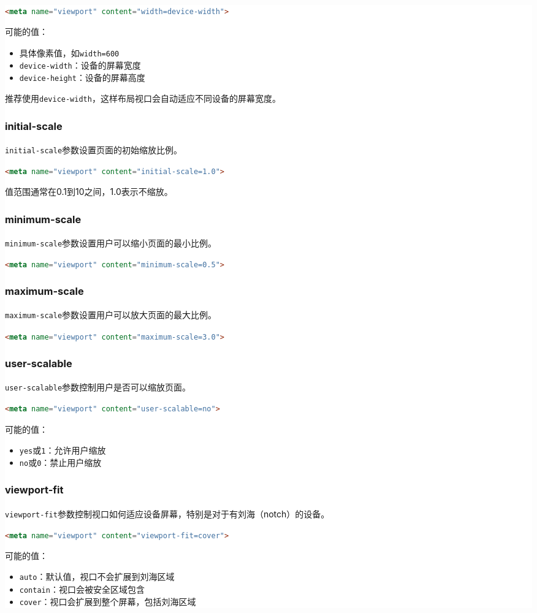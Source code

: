 ```html
<meta name="viewport" content="width=device-width">
```

可能的值：
- 具体像素值，如`width=600`
- `device-width`：设备的屏幕宽度
- `device-height`：设备的屏幕高度

推荐使用`device-width`，这样布局视口会自动适应不同设备的屏幕宽度。

### initial-scale

`initial-scale`参数设置页面的初始缩放比例。

```html
<meta name="viewport" content="initial-scale=1.0">
```

值范围通常在0.1到10之间，1.0表示不缩放。

### minimum-scale

`minimum-scale`参数设置用户可以缩小页面的最小比例。

```html
<meta name="viewport" content="minimum-scale=0.5">
```

### maximum-scale

`maximum-scale`参数设置用户可以放大页面的最大比例。

```html
<meta name="viewport" content="maximum-scale=3.0">
```

### user-scalable

`user-scalable`参数控制用户是否可以缩放页面。

```html
<meta name="viewport" content="user-scalable=no">
```

可能的值：
- `yes`或`1`：允许用户缩放
- `no`或`0`：禁止用户缩放

### viewport-fit

`viewport-fit`参数控制视口如何适应设备屏幕，特别是对于有刘海（notch）的设备。

```html
<meta name="viewport" content="viewport-fit=cover">
```

可能的值：
- `auto`：默认值，视口不会扩展到刘海区域
- `contain`：视口会被安全区域包含
- `cover`：视口会扩展到整个屏幕，包括刘海区域
